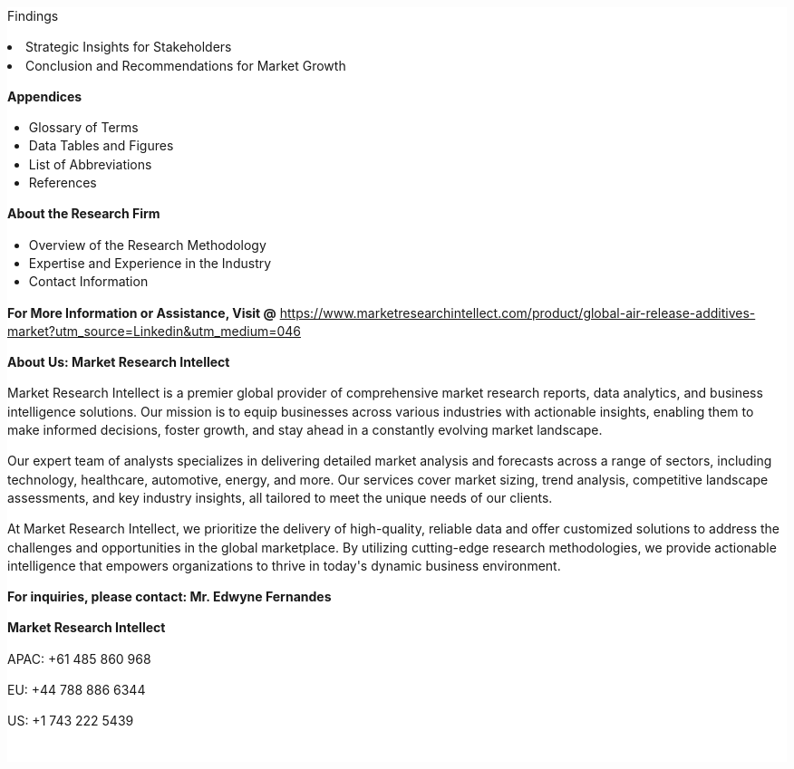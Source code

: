Findings</li><li>Strategic Insights for Stakeholders</li><li>Conclusion and Recommendations for Market Growth</li></ul><p><strong>Appendices</strong></p><ul><li>Glossary of Terms</li><li>Data Tables and Figures</li><li>List of Abbreviations</li><li>References</li></ul><p><strong>About the Research Firm</strong></p><ul><li>Overview of the Research Methodology</li><li>Expertise and Experience in the Industry</li><li>Contact Information</li></ul></div><div class="article-main__content" data-test-id="publishing-text-block"><p><span class="font-[700]"><strong>For More Information or Assistance, Visit @</strong>&nbsp;<a href="https://www.marketresearchintellect.com/product/global-air-release-additives-market?utm_source=Linkedin&utm_medium=046">https://www.marketresearchintellect.com/product/global-air-release-additives-market?utm_source=Linkedin&utm_medium=046</a></span></p><p><strong>About Us: Market Research Intellect</strong></p><p>Market Research Intellect is a premier global provider of comprehensive market research reports, data analytics, and business intelligence solutions. Our mission is to equip businesses across various industries with actionable insights, enabling them to make informed decisions, foster growth, and stay ahead in a constantly evolving market landscape.</p><p>Our expert team of analysts specializes in delivering detailed market analysis and forecasts across a range of sectors, including technology, healthcare, automotive, energy, and more. Our services cover market sizing, trend analysis, competitive landscape assessments, and key industry insights, all tailored to meet the unique needs of our clients.</p><p>At Market Research Intellect, we prioritize the delivery of high-quality, reliable data and offer customized solutions to address the challenges and opportunities in the global marketplace. By utilizing cutting-edge research methodologies, we provide actionable intelligence that empowers organizations to thrive in today's dynamic business environment.</p><p><strong>For inquiries, please contact: Mr. Edwyne Fernandes</strong></p><p><strong>Market Research Intellect</strong></p><p>APAC: +61 485 860 968</p><p>EU: +44 788 886 6344</p><p>US: +1 743 222 5439</p></div><div class="article-main__content" data-test-id="publishing-text-block">&nbsp;</div>
